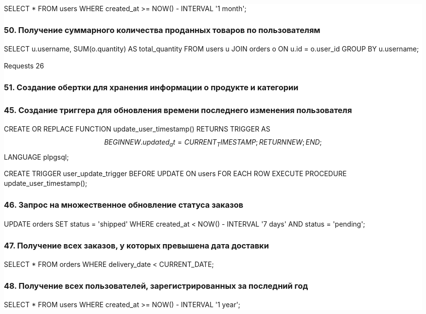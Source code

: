 SELECT * FROM users 
WHERE created_at >= NOW() - INTERVAL '1 month';


### 50. Получение суммарного количества проданных товаров по пользователям


SELECT u.username, SUM(o.quantity) AS total_quantity 
FROM users u
JOIN orders o ON u.id = o.user_id
GROUP BY u.username;

Requests 26 
### 51. Создание обертки для хранения информации о продукте и категории

### 45. Создание триггера для обновления времени последнего изменения пользователя


CREATE OR REPLACE FUNCTION update_user_timestamp() 
RETURNS TRIGGER AS $$
BEGIN
    NEW.updated_at = CURRENT_TIMESTAMP;
    RETURN NEW;
END;
$$ LANGUAGE plpgsql;

CREATE TRIGGER user_update_trigger 
BEFORE UPDATE ON users 
FOR EACH ROW EXECUTE PROCEDURE update_user_timestamp();


### 46. Запрос на множественное обновление статуса заказов


UPDATE orders 
SET status = 'shipped' 
WHERE created_at < NOW() - INTERVAL '7 days' AND status = 'pending';


### 47. Получение всех заказов, у которых превышена дата доставки


SELECT * FROM orders 
WHERE delivery_date < CURRENT_DATE;


### 48. Получение всех пользователей, зарегистрированных за последний год


SELECT * FROM users 
WHERE created_at >= NOW() - INTERVAL '1 year';
